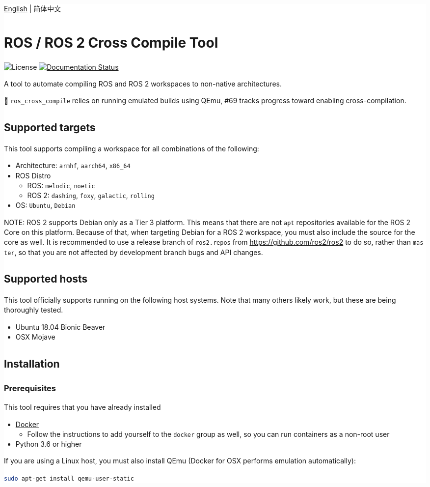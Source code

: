 [English](./README.md) | 简体中文

# ROS / ROS 2 Cross Compile Tool

![License](https://img.shields.io/github/license/ros-tooling/cross_compile)
[![Documentation Status](https://readthedocs.org/projects/cross_compile/badge/?version=latest)](https://cross_compile.readthedocs.io/en/latest/?badge=latest)

A tool to automate compiling ROS and ROS 2 workspaces to non-native architectures.

:construction: `ros_cross_compile` relies on running emulated builds
using QEmu, #69 tracks progress toward enabling cross-compilation.


## Supported targets

This tool supports compiling a workspace for all combinations of the following:

* Architecture: `armhf`, `aarch64`, `x86_64`
* ROS Distro
  * ROS: `melodic`, `noetic`
  * ROS 2: `dashing`, `foxy`, `galactic`, `rolling`
* OS: `Ubuntu`, `Debian`

NOTE: ROS 2 supports Debian only as a Tier 3 platform.
This means that there are not `apt` repositories available for the ROS 2 Core on this platform.
Because of that, when targeting Debian for a ROS 2 workspace, you must also include the source for the core as well.
It is recommended to use a release branch of `ros2.repos` from https://github.com/ros2/ros2 to do so, rather than `master`, so that you are not affected by development branch bugs and API changes.

## Supported hosts

This tool officially supports running on the following host systems.
Note that many others likely work, but these are being thoroughly tested.

* Ubuntu 18.04 Bionic Beaver
* OSX Mojave

## Installation

### Prerequisites

This tool requires that you have already installed
* [Docker](https://docs.docker.com/install/)
  * Follow the instructions to add yourself to the `docker` group as well, so you can run containers as a non-root user
* Python 3.6 or higher

If you are using a Linux host, you must also install QEmu (Docker for OSX performs emulation automatically):

```sh
sudo apt-get install qemu-user-static
```
